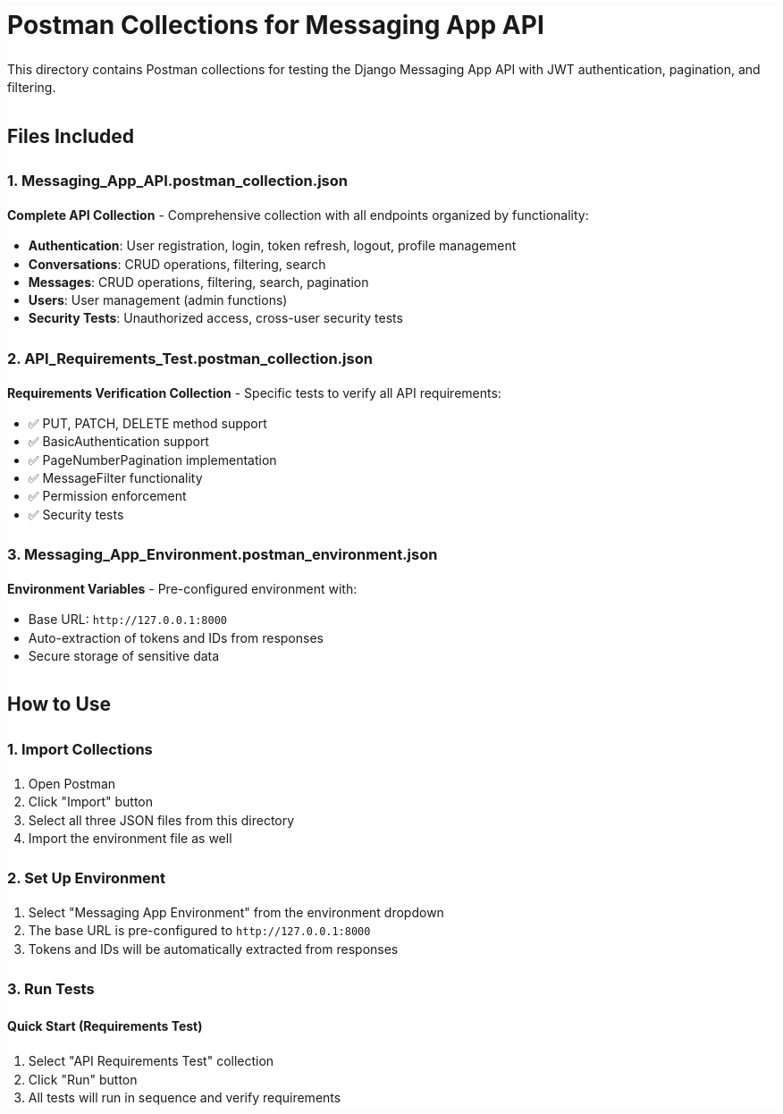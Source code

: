 # Postman Collections for Messaging App API

This directory contains Postman collections for testing the Django Messaging App API with JWT authentication, pagination, and filtering.

## Files Included

### 1. Messaging_App_API.postman_collection.json
**Complete API Collection** - Comprehensive collection with all endpoints organized by functionality:
- **Authentication**: User registration, login, token refresh, logout, profile management
- **Conversations**: CRUD operations, filtering, search
- **Messages**: CRUD operations, filtering, search, pagination
- **Users**: User management (admin functions)
- **Security Tests**: Unauthorized access, cross-user security tests

### 2. API_Requirements_Test.postman_collection.json
**Requirements Verification Collection** - Specific tests to verify all API requirements:
- ✅ PUT, PATCH, DELETE method support
- ✅ BasicAuthentication support
- ✅ PageNumberPagination implementation
- ✅ MessageFilter functionality
- ✅ Permission enforcement
- ✅ Security tests

### 3. Messaging_App_Environment.postman_environment.json
**Environment Variables** - Pre-configured environment with:
- Base URL: `http://127.0.0.1:8000`
- Auto-extraction of tokens and IDs from responses
- Secure storage of sensitive data

## How to Use

### 1. Import Collections
1. Open Postman
2. Click "Import" button
3. Select all three JSON files from this directory
4. Import the environment file as well

### 2. Set Up Environment
1. Select "Messaging App Environment" from the environment dropdown
2. The base URL is pre-configured to `http://127.0.0.1:8000`
3. Tokens and IDs will be automatically extracted from responses

### 3. Run Tests

#### Quick Start (Requirements Test)
1. Select "API Requirements Test" collection
2. Click "Run" button
3. All tests will run in sequence and verify requirements
